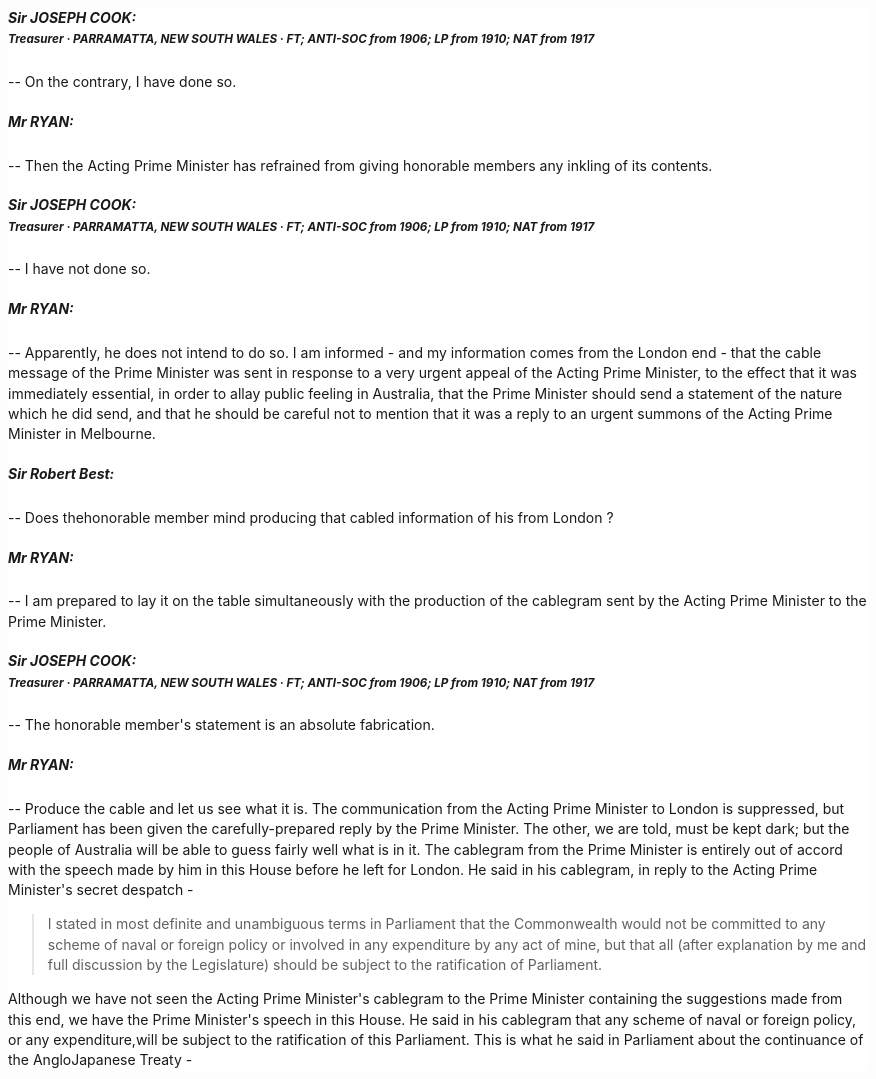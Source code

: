 ##### Sir JOSEPH COOK:<br><small class="text-muted">Treasurer &middot; PARRAMATTA, NEW SOUTH WALES &middot; FT; ANTI-SOC from 1906; LP from 1910; NAT from 1917</small>

--  On the contrary, I have done so. 

##### Mr RYAN:

-- Then the Acting Prime Minister has refrained from giving honorable members any inkling of its contents. 

##### Sir JOSEPH COOK:<br><small class="text-muted">Treasurer &middot; PARRAMATTA, NEW SOUTH WALES &middot; FT; ANTI-SOC from 1906; LP from 1910; NAT from 1917</small>

-- I have not done so. 

##### Mr RYAN:

-- Apparently, he does not intend to do so. I am informed - and my information comes from the London end - that the cable message of the Prime Minister was sent in response to a very urgent appeal of the Acting Prime Minister, to the effect that it was immediately essential, in order to allay public feeling in Australia, that the Prime Minister should send a statement of the nature which he did send, and that he should be careful not to mention that it was a reply to an urgent summons of the Acting Prime Minister in Melbourne. 

##### Sir Robert Best:

-- Does thehonorable member mind producing that cabled information of his from London ? 

##### Mr RYAN:

-- I am prepared to lay it on the table simultaneously with the production of the cablegram sent by the Acting Prime Minister to the Prime Minister. 

##### Sir JOSEPH COOK:<br><small class="text-muted">Treasurer &middot; PARRAMATTA, NEW SOUTH WALES &middot; FT; ANTI-SOC from 1906; LP from 1910; NAT from 1917</small>

-- The honorable member's statement is an absolute fabrication. 

##### Mr RYAN:

-- Produce the cable and let us see what it is. The communication from the Acting Prime Minister to London is suppressed, but Parliament has been given the carefully-prepared reply by the Prime Minister. The other, we are told, must be kept dark; but the people of Australia will be able to guess fairly well what is in it. The cablegram from the Prime Minister is entirely out of accord with the speech made by him in this House before he left for London. He said in his cablegram, in reply to the Acting Prime Minister's secret despatch - 

  >I stated in most definite and unambiguous terms in Parliament that the Commonwealth would not be committed to any scheme of naval or foreign policy or involved in any expenditure by any act of mine, but that all (after explanation by me and full discussion by the Legislature) should be subject to the ratification of Parliament. 

Although we have not seen the Acting Prime Minister's cablegram to the Prime Minister containing the suggestions made from this end, we have the Prime Minister's speech in this House. He said in his cablegram that any scheme of naval or foreign policy, or any expenditure,will be subject to the ratification of this Parliament. This is what he said in Parliament about the continuance of the AngloJapanese Treaty - 
